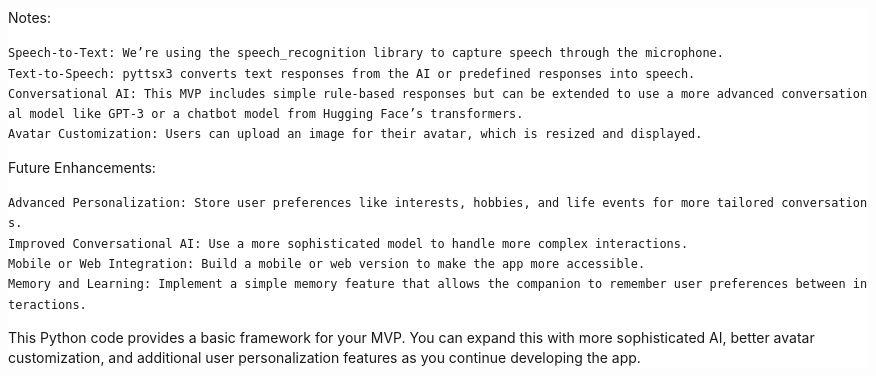 Notes:

    Speech-to-Text: We’re using the speech_recognition library to capture speech through the microphone.
    Text-to-Speech: pyttsx3 converts text responses from the AI or predefined responses into speech.
    Conversational AI: This MVP includes simple rule-based responses but can be extended to use a more advanced conversational model like GPT-3 or a chatbot model from Hugging Face’s transformers.
    Avatar Customization: Users can upload an image for their avatar, which is resized and displayed.

Future Enhancements:

    Advanced Personalization: Store user preferences like interests, hobbies, and life events for more tailored conversations.
    Improved Conversational AI: Use a more sophisticated model to handle more complex interactions.
    Mobile or Web Integration: Build a mobile or web version to make the app more accessible.
    Memory and Learning: Implement a simple memory feature that allows the companion to remember user preferences between interactions.

This Python code provides a basic framework for your MVP. You can expand this with more sophisticated AI, better avatar customization, and additional user personalization features as you continue developing the app.
